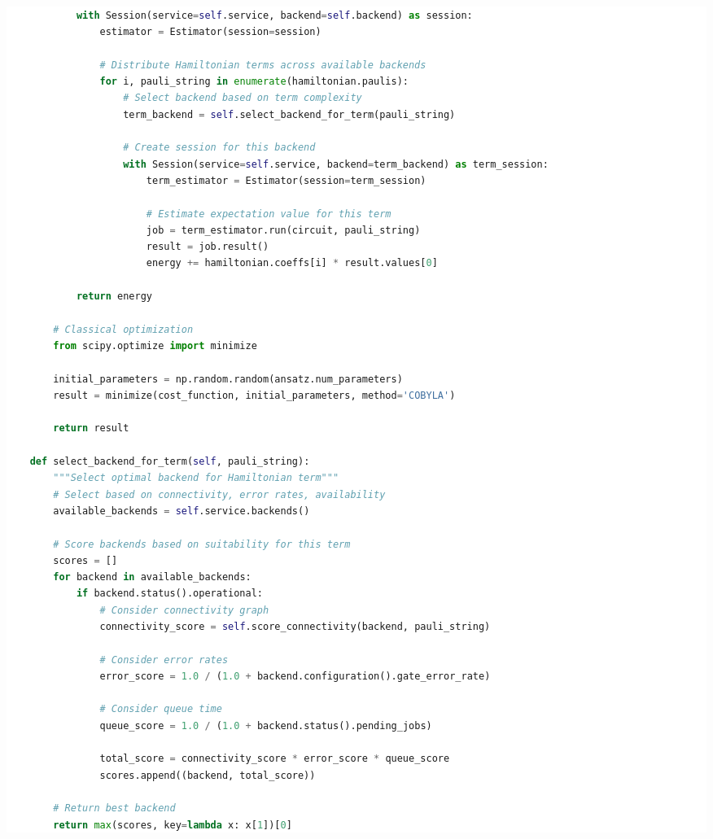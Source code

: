 ```python
            with Session(service=self.service, backend=self.backend) as session:
                estimator = Estimator(session=session)
                
                # Distribute Hamiltonian terms across available backends
                for i, pauli_string in enumerate(hamiltonian.paulis):
                    # Select backend based on term complexity
                    term_backend = self.select_backend_for_term(pauli_string)
                    
                    # Create session for this backend
                    with Session(service=self.service, backend=term_backend) as term_session:
                        term_estimator = Estimator(session=term_session)
                        
                        # Estimate expectation value for this term
                        job = term_estimator.run(circuit, pauli_string)
                        result = job.result()
                        energy += hamiltonian.coeffs[i] * result.values[0]
                        
            return energy
            
        # Classical optimization
        from scipy.optimize import minimize
        
        initial_parameters = np.random.random(ansatz.num_parameters)
        result = minimize(cost_function, initial_parameters, method='COBYLA')
        
        return result
        
    def select_backend_for_term(self, pauli_string):
        """Select optimal backend for Hamiltonian term"""
        # Select based on connectivity, error rates, availability
        available_backends = self.service.backends()
        
        # Score backends based on suitability for this term
        scores = []
        for backend in available_backends:
            if backend.status().operational:
                # Consider connectivity graph
                connectivity_score = self.score_connectivity(backend, pauli_string)
                
                # Consider error rates
                error_score = 1.0 / (1.0 + backend.configuration().gate_error_rate)
                
                # Consider queue time
                queue_score = 1.0 / (1.0 + backend.status().pending_jobs)
                
                total_score = connectivity_score * error_score * queue_score
                scores.append((backend, total_score))
                
        # Return best backend
        return max(scores, key=lambda x: x[1])[0]
```
